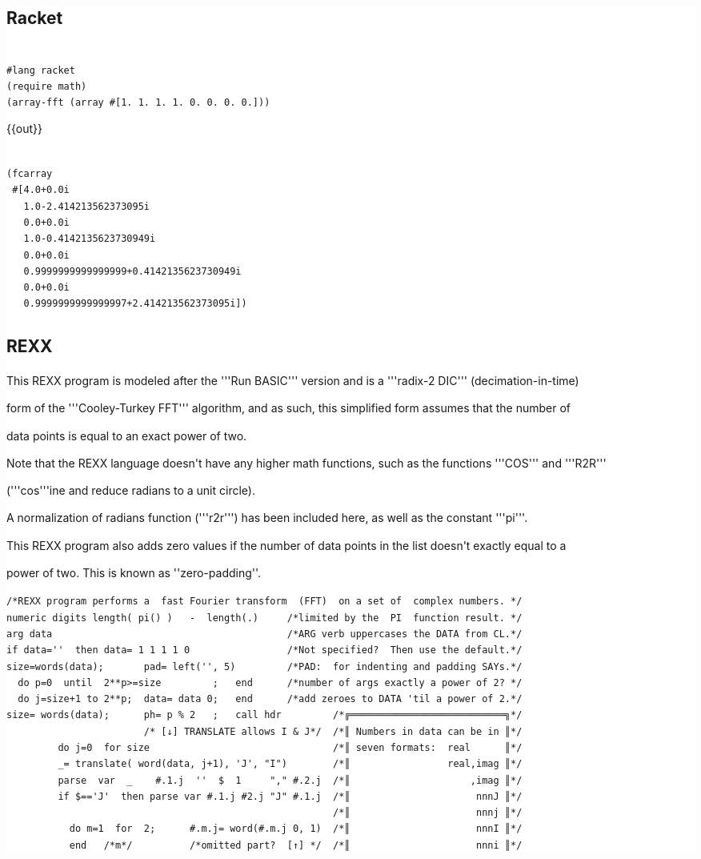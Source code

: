 ## Racket


```racket

#lang racket
(require math)
(array-fft (array #[1. 1. 1. 1. 0. 0. 0. 0.]))

```


{{out}}

```txt

(fcarray
 #[4.0+0.0i
   1.0-2.414213562373095i
   0.0+0.0i
   1.0-0.4142135623730949i
   0.0+0.0i
   0.9999999999999999+0.4142135623730949i
   0.0+0.0i
   0.9999999999999997+2.414213562373095i])

```



## REXX

This REXX program is modeled after the   '''Run BASIC'''   version and is a   '''radix-2 DIC'''   (decimation-in-time) 

form of the   '''Cooley-Turkey FFT'''    algorithm,   and as such, this simplified form assumes that the number of 

data points is equal to an exact power of two.

Note that the REXX language doesn't have any higher math functions, such as the functions   '''COS'''   and   '''R2R''' 

('''cos'''ine   and   reduce radians to a unit circle).

A normalization of radians function   ('''r2r''')   has been included here, as well as the constant   '''pi'''. 

This REXX program also adds zero values   if   the number of data points in the list doesn't exactly equal to a 

power of two.   This is known as   ''zero-padding''.

```rexx
/*REXX program performs a  fast Fourier transform  (FFT)  on a set of  complex numbers. */
numeric digits length( pi() )   -  length(.)     /*limited by the  PI  function result. */
arg data                                         /*ARG verb uppercases the DATA from CL.*/
if data=''  then data= 1 1 1 1 0                 /*Not specified?  Then use the default.*/
size=words(data);       pad= left('', 5)         /*PAD:  for indenting and padding SAYs.*/
  do p=0  until  2**p>=size         ;   end      /*number of args exactly a power of 2? */
  do j=size+1 to 2**p;  data= data 0;   end      /*add zeroes to DATA 'til a power of 2.*/
size= words(data);      ph= p % 2   ;   call hdr         /*╔═══════════════════════════╗*/
                        /* [↓] TRANSLATE allows I & J*/  /*║ Numbers in data can be in ║*/
         do j=0  for size                                /*║ seven formats:  real      ║*/
         _= translate( word(data, j+1), 'J', "I")        /*║                 real,imag ║*/
         parse  var  _    #.1.j  ''  $  1     "," #.2.j  /*║                     ,imag ║*/
         if $=='J'  then parse var #.1.j #2.j "J" #.1.j  /*║                      nnnJ ║*/
                                                         /*║                      nnnj ║*/
           do m=1  for  2;      #.m.j= word(#.m.j 0, 1)  /*║                      nnnI ║*/
           end   /*m*/          /*omitted part?  [↑] */  /*║                      nnni ║*/
```